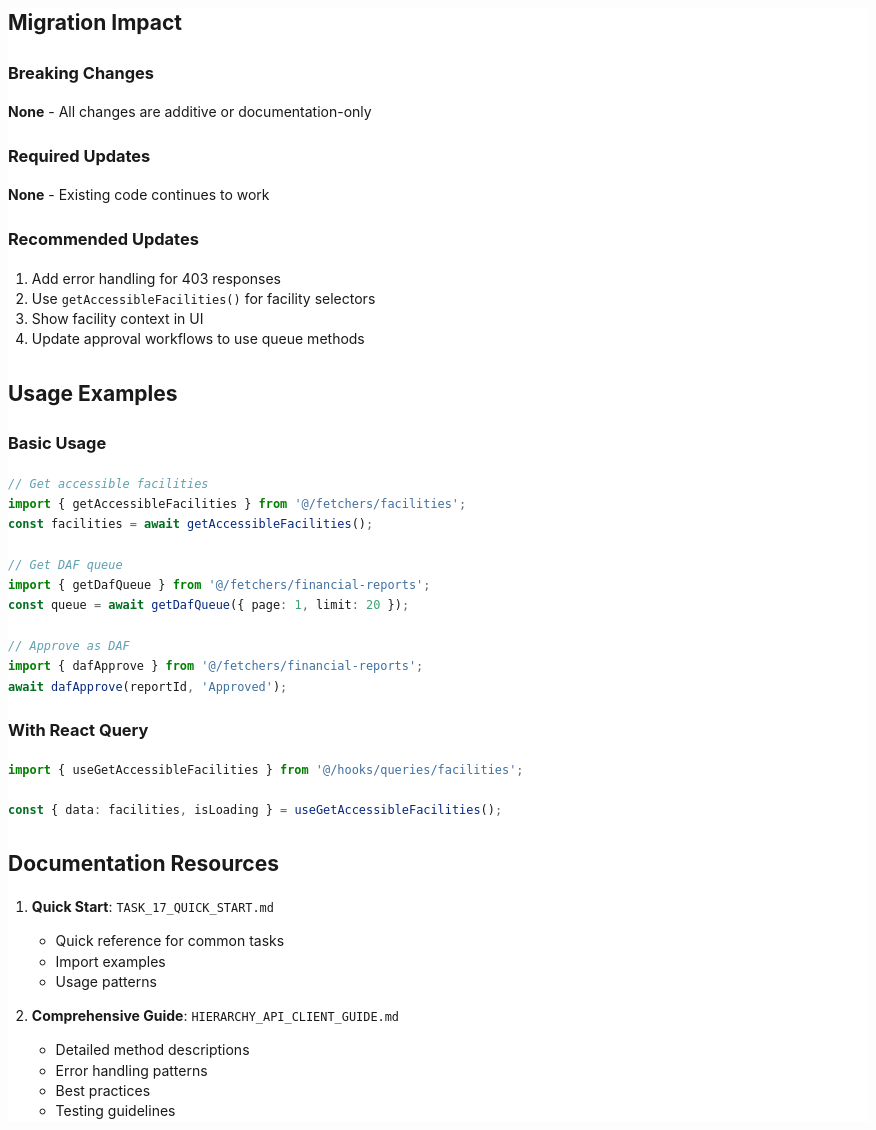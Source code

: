 ## Migration Impact

### Breaking Changes
**None** - All changes are additive or documentation-only

### Required Updates
**None** - Existing code continues to work

### Recommended Updates
1. Add error handling for 403 responses
2. Use `getAccessibleFacilities()` for facility selectors
3. Show facility context in UI
4. Update approval workflows to use queue methods

## Usage Examples

### Basic Usage

```typescript
// Get accessible facilities
import { getAccessibleFacilities } from '@/fetchers/facilities';
const facilities = await getAccessibleFacilities();

// Get DAF queue
import { getDafQueue } from '@/fetchers/financial-reports';
const queue = await getDafQueue({ page: 1, limit: 20 });

// Approve as DAF
import { dafApprove } from '@/fetchers/financial-reports';
await dafApprove(reportId, 'Approved');
```

### With React Query

```typescript
import { useGetAccessibleFacilities } from '@/hooks/queries/facilities';

const { data: facilities, isLoading } = useGetAccessibleFacilities();
```

## Documentation Resources

1. **Quick Start**: `TASK_17_QUICK_START.md`
   - Quick reference for common tasks
   - Import examples
   - Usage patterns

2. **Comprehensive Guide**: `HIERARCHY_API_CLIENT_GUIDE.md`
   - Detailed method descriptions
   - Error handling patterns
   - Best practices
   - Testing guidelines
